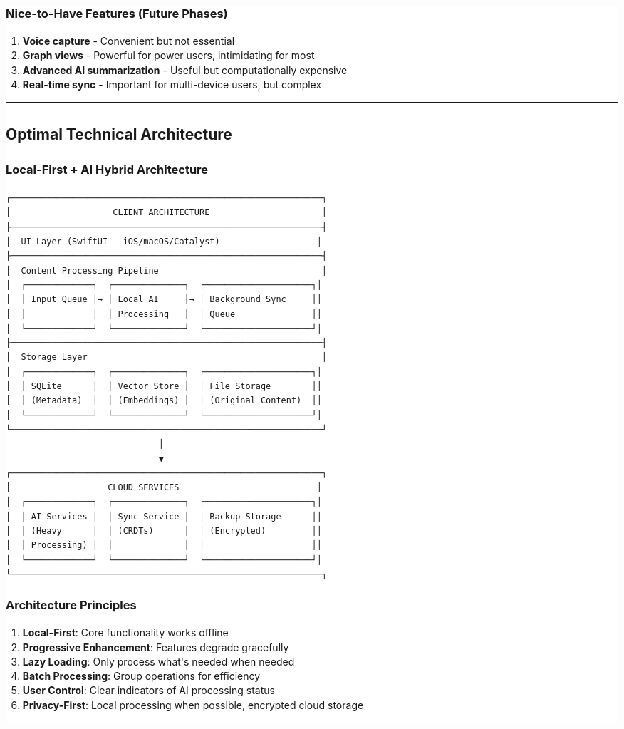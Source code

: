 ### Nice-to-Have Features (Future Phases)
1. **Voice capture** - Convenient but not essential
2. **Graph views** - Powerful for power users, intimidating for most
3. **Advanced AI summarization** - Useful but computationally expensive
4. **Real-time sync** - Important for multi-device users, but complex

---

## Optimal Technical Architecture

### Local-First + AI Hybrid Architecture

```
┌─────────────────────────────────────────────────────────────┐
│                    CLIENT ARCHITECTURE                      │
├─────────────────────────────────────────────────────────────┤
│  UI Layer (SwiftUI - iOS/macOS/Catalyst)                   │
├─────────────────────────────────────────────────────────────┤
│  Content Processing Pipeline                                │
│  ┌─────────────┐  ┌──────────────┐  ┌─────────────────────┐│
│  │ Input Queue │→ │ Local AI     │→ │ Background Sync     ││
│  │             │  │ Processing   │  │ Queue               ││
│  └─────────────┘  └──────────────┘  └─────────────────────┘│
├─────────────────────────────────────────────────────────────┤
│  Storage Layer                                              │
│  ┌─────────────┐  ┌──────────────┐  ┌─────────────────────┐│
│  │ SQLite      │  │ Vector Store │  │ File Storage        ││
│  │ (Metadata)  │  │ (Embeddings) │  │ (Original Content)  ││
│  └─────────────┘  └──────────────┘  └─────────────────────┘│
└─────────────────────────────────────────────────────────────┘
                              │
                              ▼
┌─────────────────────────────────────────────────────────────┐
│                   CLOUD SERVICES                           │
│  ┌─────────────┐  ┌──────────────┐  ┌─────────────────────┐│
│  │ AI Services │  │ Sync Service │  │ Backup Storage      ││
│  │ (Heavy      │  │ (CRDTs)      │  │ (Encrypted)         ││
│  │ Processing) │  │              │  │                     ││
│  └─────────────┘  └──────────────┘  └─────────────────────┘│
└─────────────────────────────────────────────────────────────┐
```

### Architecture Principles
1. **Local-First**: Core functionality works offline
2. **Progressive Enhancement**: Features degrade gracefully
3. **Lazy Loading**: Only process what's needed when needed
4. **Batch Processing**: Group operations for efficiency
5. **User Control**: Clear indicators of AI processing status
6. **Privacy-First**: Local processing when possible, encrypted cloud storage

---
